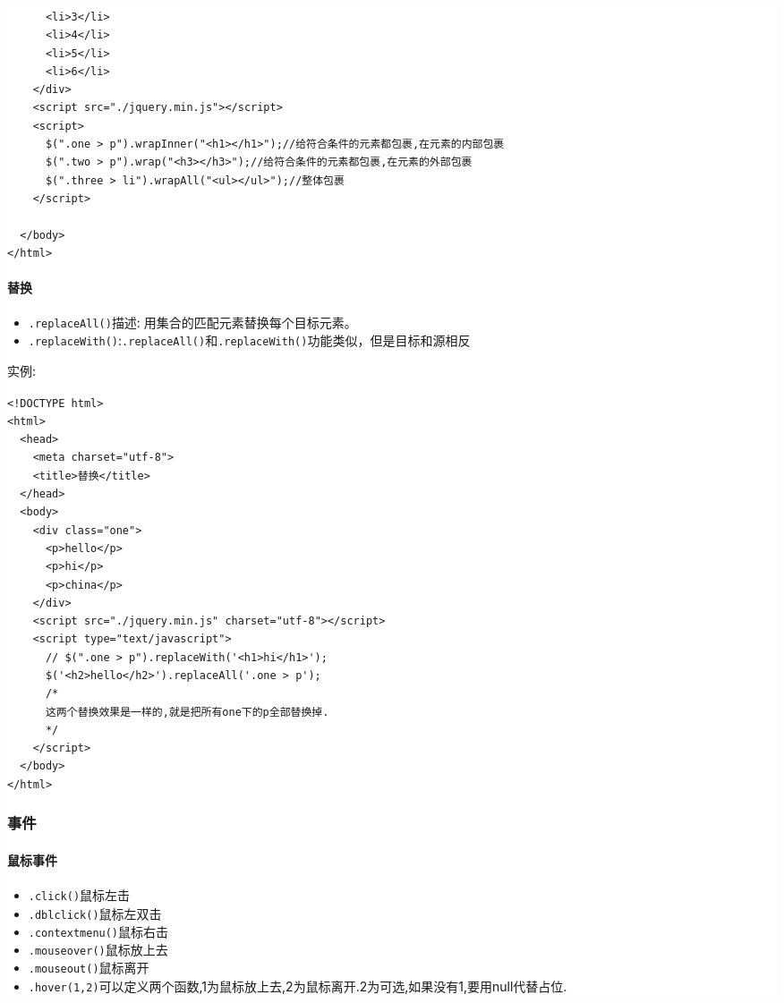 ```
      <li>3</li>
      <li>4</li>
      <li>5</li>
      <li>6</li>
    </div>
    <script src="./jquery.min.js"></script>
    <script>
      $(".one > p").wrapInner("<h1></h1>");//给符合条件的元素都包裹,在元素的内部包裹
      $(".two > p").wrap("<h3></h3>");//给符合条件的元素都包裹,在元素的外部包裹
      $(".three > li").wrapAll("<ul></ul>");//整体包裹
    </script>

  </body>
</html>
```

#### 替换

* `.replaceAll()`描述: 用集合的匹配元素替换每个目标元素。
* `.replaceWith()`:`.replaceAll()`和`.replaceWith()`功能类似，但是目标和源相反

实例:

```
<!DOCTYPE html>
<html>
  <head>
    <meta charset="utf-8">
    <title>替换</title>
  </head>
  <body>
    <div class="one">
      <p>hello</p>
      <p>hi</p>
      <p>china</p>
    </div>
    <script src="./jquery.min.js" charset="utf-8"></script>
    <script type="text/javascript">
      // $(".one > p").replaceWith('<h1>hi</h1>');
      $('<h2>hello</h2>').replaceAll('.one > p');
      /*
      这两个替换效果是一样的,就是把所有one下的p全部替换掉.
      */
    </script>
  </body>
</html>
```

### 事件

#### 鼠标事件

* `.click()`鼠标左击
* `.dblclick()`鼠标左双击
* `.contextmenu()`鼠标右击
* `.mouseover()`鼠标放上去
* `.mouseout()`鼠标离开
* `.hover(1,2)`可以定义两个函数,1为鼠标放上去,2为鼠标离开.2为可选,如果没有1,要用null代替占位.
